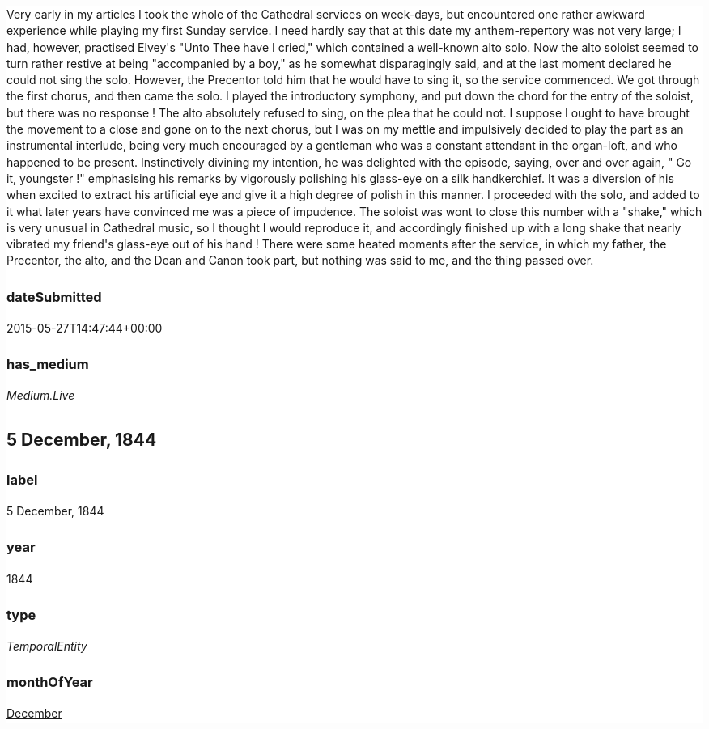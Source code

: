 
Very early in my articles I took the whole of the Cathedral services on week-days, but encountered one rather awkward experience while playing my first
Sunday service. I need hardly say that at this date my anthem-repertory was not very large; I had, however, practised Elvey's "Unto Thee have I cried," which contained a well-known alto solo. Now the alto soloist seemed to turn rather restive at being "accompanied by a boy," as he somewhat disparagingly said, and at the last moment declared he could not sing the solo. However, the Precentor told him that he would have to sing it, so the service commenced. We got through the first chorus, and then came the solo. I played the introductory symphony, and put down the chord for the entry of the soloist, but there was no response ! The alto absolutely refused to sing, on the plea that he could not. I suppose I ought to have brought the movement to a close and gone on to the next chorus, but I was on my mettle and impulsively decided to play the part as an instrumental interlude, being very much encouraged by a gentleman who was a constant attendant in the organ-loft, and who happened
to be present. Instinctively divining my intention, he was delighted with the episode, saying, over and over again, " Go it, youngster !" emphasising his
remarks by vigorously polishing his glass-eye on a silk handkerchief. It was a diversion of his when excited to extract his artificial eye and give it a high degree of polish in this manner. I proceeded with the solo, and added to it what later years have convinced me was a piece of impudence. The soloist was wont to close this number with a "shake," which is very unusual in Cathedral music, so I thought I would reproduce it, and accordingly finished up with a long shake that nearly vibrated my friend's glass-eye out of his hand !
There were some heated moments after the service, in which my father, the Precentor, the alto, and the Dean and Canon took part, but nothing was said to me, and the thing passed over.

### dateSubmitted


2015-05-27T14:47:44+00:00

### has_medium


*Medium.Live*

## 5 December, 1844

### label


5 December, 1844

### year


1844

### type


*TemporalEntity*

### monthOfYear


[December](#December)
